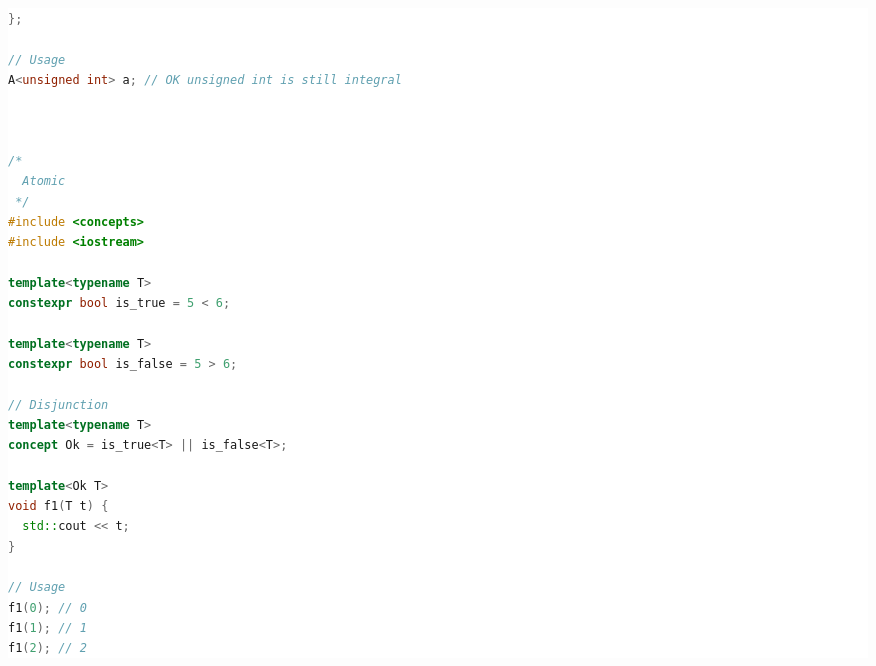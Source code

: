 ```cpp
};

// Usage
A<unsigned int> a; // OK unsigned int is still integral



/*
  Atomic
 */
#include <concepts>
#include <iostream>

template<typename T>
constexpr bool is_true = 5 < 6;

template<typename T>
constexpr bool is_false = 5 > 6;

// Disjunction
template<typename T>
concept Ok = is_true<T> || is_false<T>;

template<Ok T>
void f1(T t) {
  std::cout << t;
}

// Usage
f1(0); // 0
f1(1); // 1
f1(2); // 2
```
